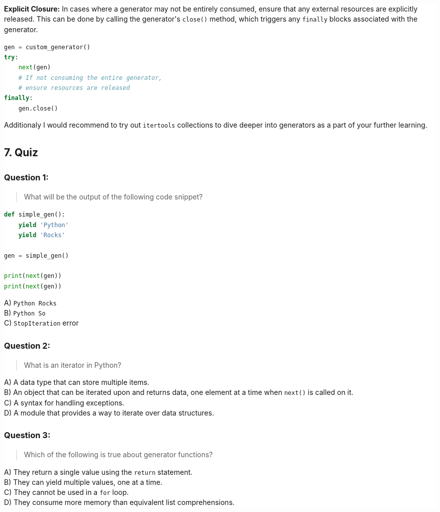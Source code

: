 **Explicit Closure:** In cases where a generator may not be entirely consumed, ensure that any external resources are explicitly released. This can be done by calling the generator's `close()` method, which triggers any `finally` blocks associated with the generator.

```python
gen = custom_generator()
try:
    next(gen)
    # If not consuming the entire generator,
    # ensure resources are released
finally:
    gen.close()
```

Additionaly I would recommend to try out `itertools` collections to dive deeper into generators as a part of your further learning.

## 7. Quiz

### Question 1:

> What will be the output of the following code snippet?

```python
def simple_gen():
    yield 'Python'
    yield 'Rocks'

gen = simple_gen()

print(next(gen))
print(next(gen))
```

A) `Python Rocks`  
B) `Python So`  
C) `StopIteration` error  



### Question 2:
> What is an iterator in Python?

A) A data type that can store multiple items.  
B) An object that can be iterated upon and returns data, one element at a time when `next()` is called on it.  
C) A syntax for handling exceptions.  
D) A module that provides a way to iterate over data structures.



### Question 3:
> Which of the following is true about generator functions?

A) They return a single value using the `return` statement.  
B) They can yield multiple values, one at a time.  
C) They cannot be used in a `for` loop.  
D) They consume more memory than equivalent list comprehensions.
